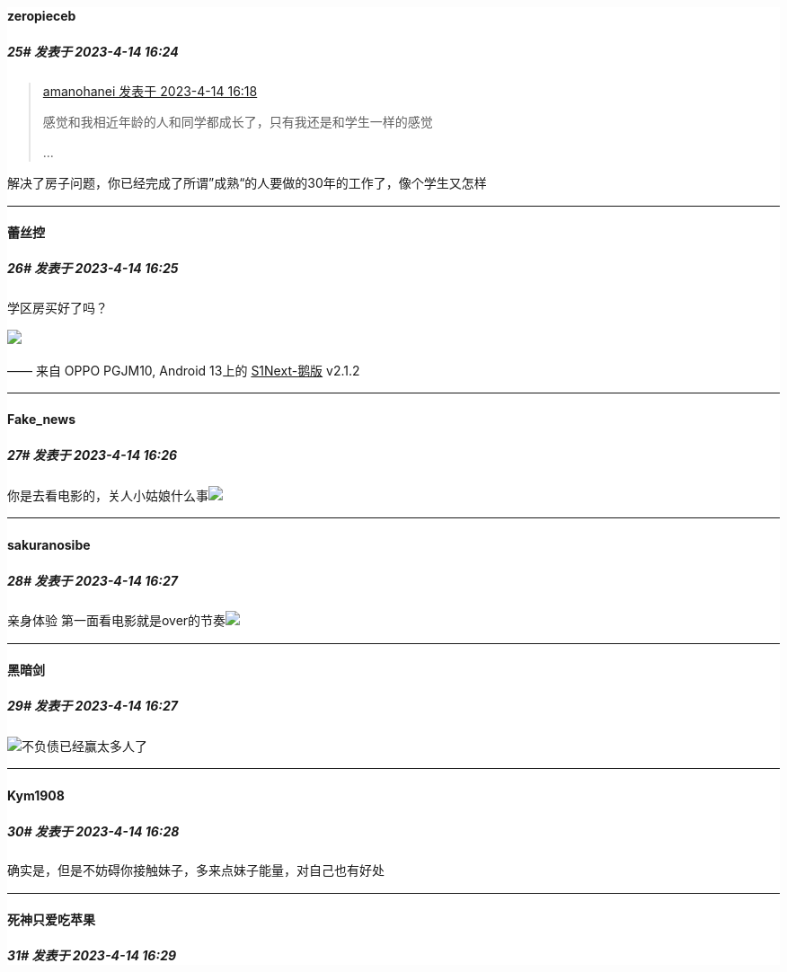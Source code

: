 ####  zeropieceb  
##### 25#       发表于 2023-4-14 16:24

<blockquote><a href="httphttps://bbs.saraba1st.com/2b/forum.php?mod=redirect&amp;goto=findpost&amp;pid=60452022&amp;ptid=2128815" target="_blank">amanohanei 发表于 2023-4-14 16:18</a>

感觉和我相近年龄的人和同学都成长了，只有我还是和学生一样的感觉

 ...</blockquote>
解决了房子问题，你已经完成了所谓”成熟“的人要做的30年的工作了，像个学生又怎样

*****

####  蕾丝控  
##### 26#       发表于 2023-4-14 16:25

学区房买好了吗？

<img src="https://static.saraba1st.com/image/smiley/face2017/037.png" referrerpolicy="no-referrer">

—— 来自 OPPO PGJM10, Android 13上的 [S1Next-鹅版](https://github.com/ykrank/S1-Next/releases) v2.1.2

*****

####  Fake_news  
##### 27#       发表于 2023-4-14 16:26

你是去看电影的，关人小姑娘什么事<img src="https://static.saraba1st.com/image/smiley/face2017/037.png" referrerpolicy="no-referrer">

*****

####  sakuranosibe  
##### 28#       发表于 2023-4-14 16:27

亲身体验 第一面看电影就是over的节奏<img src="https://static.saraba1st.com/image/smiley/face2017/143.png" referrerpolicy="no-referrer">

*****

####  黑暗剑  
##### 29#       发表于 2023-4-14 16:27

<img src="https://static.saraba1st.com/image/smiley/face2017/067.png" referrerpolicy="no-referrer">不负债已经赢太多人了

*****

####  Kym1908  
##### 30#       发表于 2023-4-14 16:28

确实是，但是不妨碍你接触妹子，多来点妹子能量，对自己也有好处


*****

####  死神只爱吃苹果  
##### 31#       发表于 2023-4-14 16:29

